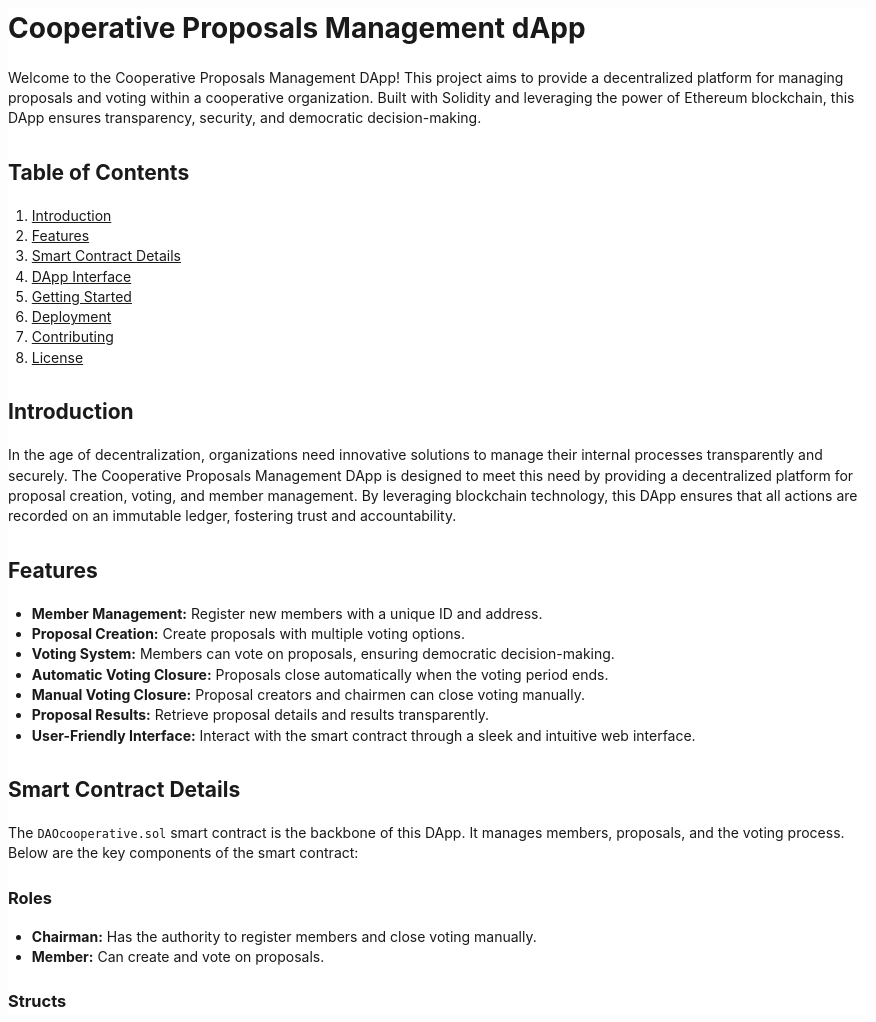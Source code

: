 
# Cooperative Proposals Management dApp

Welcome to the Cooperative Proposals Management DApp! This project aims to provide a decentralized platform for managing proposals and voting within a cooperative organization. Built with Solidity and leveraging the power of Ethereum blockchain, this DApp ensures transparency, security, and democratic decision-making.

## Table of Contents

1. [Introduction](#introduction)
2. [Features](#features)
3. [Smart Contract Details](#smart-contract-details)
4. [DApp Interface](#dapp-interface)
5. [Getting Started](#getting-started)
6. [Deployment](#deployment)
7. [Contributing](#contributing)
8. [License](#license)

## Introduction

In the age of decentralization, organizations need innovative solutions to manage their internal processes transparently and securely. The Cooperative Proposals Management DApp is designed to meet this need by providing a decentralized platform for proposal creation, voting, and member management. By leveraging blockchain technology, this DApp ensures that all actions are recorded on an immutable ledger, fostering trust and accountability.

## Features

- **Member Management:** Register new members with a unique ID and address.
- **Proposal Creation:** Create proposals with multiple voting options.
- **Voting System:** Members can vote on proposals, ensuring democratic decision-making.
- **Automatic Voting Closure:** Proposals close automatically when the voting period ends.
- **Manual Voting Closure:** Proposal creators and chairmen can close voting manually.
- **Proposal Results:** Retrieve proposal details and results transparently.
- **User-Friendly Interface:** Interact with the smart contract through a sleek and intuitive web interface.

## Smart Contract Details

The `DAOcooperative.sol` smart contract is the backbone of this DApp. It manages members, proposals, and the voting process. Below are the key components of the smart contract:

### Roles

- **Chairman:** Has the authority to register members and close voting manually.
- **Member:** Can create and vote on proposals.

### Structs

